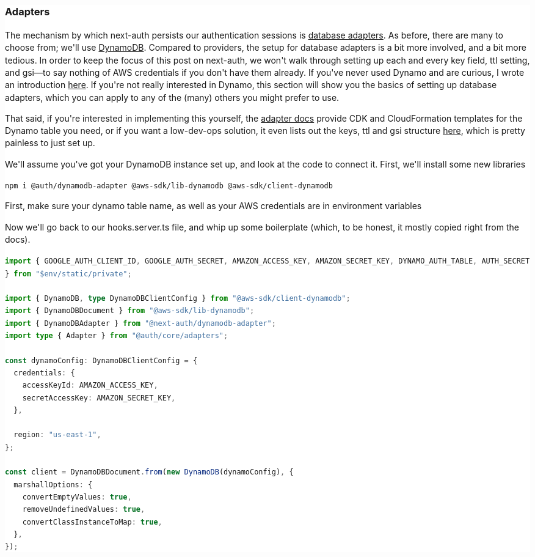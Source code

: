 ### Adapters

The mechanism by which next-auth persists our authentication sessions is [database adapters](https://authjs.dev/getting-started/database). As before, there are many to choose from; we'll use [DynamoDB](https://authjs.dev/getting-started/adapters/dynamodb). Compared to providers, the setup for database adapters is a bit more involved, and a bit more tedious. In order to keep the focus of this post on next-auth, we won't walk through setting up each and every key field, ttl setting, and gsi—to say nothing of AWS credentials if you don't have them already. If you've never used Dynamo and are curious, I wrote an introduction [here](https://adamrackis.dev/blog/dynamo-introduction). If you're not really interested in Dynamo, this section will show you the basics of setting up database adapters, which you can apply to any of the (many) others you might prefer to use.

That said, if you're interested in implementing this yourself, the [adapter docs](https://authjs.dev/getting-started/adapters/dynamodb#advanced-usage) provide CDK and CloudFormation templates for the Dynamo table you need, or if you want a low-dev-ops solution, it even lists out the keys, ttl and gsi structure [here](https://authjs.dev/getting-started/adapters/dynamodb#default-schema), which is pretty painless to just set up.

We'll assume you've got your DynamoDB instance set up, and look at the code to connect it. First, we'll install some new libraries

```
npm i @auth/dynamodb-adapter @aws-sdk/lib-dynamodb @aws-sdk/client-dynamodb
```

First, make sure your dynamo table name, as well as your AWS credentials are in environment variables

Now we'll go back to our hooks.server.ts file, and whip up some boilerplate (which, to be honest, it mostly copied right from the docs).

```ts
import { GOOGLE_AUTH_CLIENT_ID, GOOGLE_AUTH_SECRET, AMAZON_ACCESS_KEY, AMAZON_SECRET_KEY, DYNAMO_AUTH_TABLE, AUTH_SECRET } from "$env/static/private";

import { DynamoDB, type DynamoDBClientConfig } from "@aws-sdk/client-dynamodb";
import { DynamoDBDocument } from "@aws-sdk/lib-dynamodb";
import { DynamoDBAdapter } from "@next-auth/dynamodb-adapter";
import type { Adapter } from "@auth/core/adapters";

const dynamoConfig: DynamoDBClientConfig = {
  credentials: {
    accessKeyId: AMAZON_ACCESS_KEY,
    secretAccessKey: AMAZON_SECRET_KEY,
  },

  region: "us-east-1",
};

const client = DynamoDBDocument.from(new DynamoDB(dynamoConfig), {
  marshallOptions: {
    convertEmptyValues: true,
    removeUndefinedValues: true,
    convertClassInstanceToMap: true,
  },
});
```
